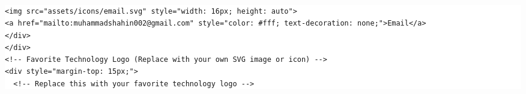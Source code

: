     <img src="assets/icons/email.svg" style="width: 16px; height: auto">
    <a href="mailto:muhammadshahin002@gmail.com" style="color: #fff; text-decoration: none;">Email</a>
    </div>
    </div>
    <!-- Favorite Technology Logo (Replace with your own SVG image or icon) -->
    <div style="margin-top: 15px;">
      <!-- Replace this with your favorite technology logo -->
